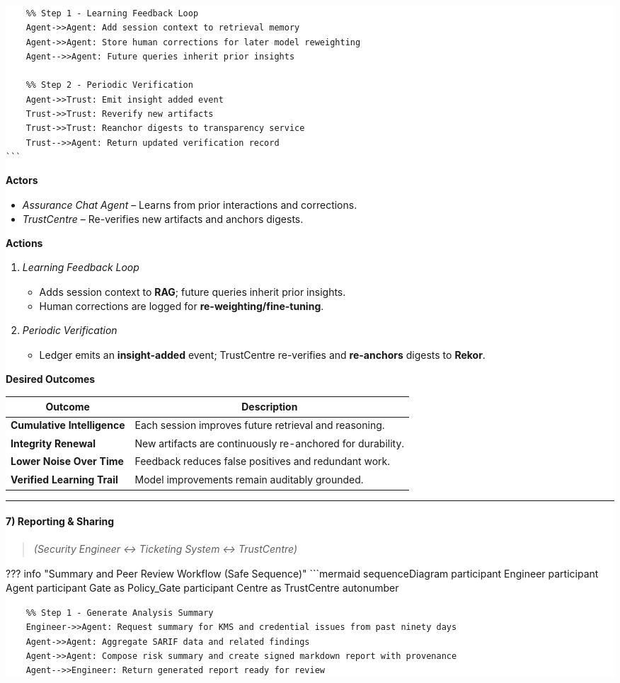         %% Step 1 - Learning Feedback Loop
        Agent->>Agent: Add session context to retrieval memory
        Agent->>Agent: Store human corrections for later model reweighting
        Agent-->>Agent: Future queries inherit prior insights

        %% Step 2 - Periodic Verification
        Agent->>Trust: Emit insight added event
        Trust->>Trust: Reverify new artifacts
        Trust->>Trust: Reanchor digests to transparency service
        Trust-->>Agent: Return updated verification record
    ```


**Actors**

* *Assurance Chat Agent* – Learns from prior interactions and corrections.  
* *TrustCentre* – Re-verifies new artifacts and anchors digests.  

**Actions**

1. *Learning Feedback Loop*  
    - Adds session context to **RAG**; future queries inherit prior insights.  
    - Human corrections are logged for **re-weighting/fine-tuning**.  

2. *Periodic Verification*  
    - Ledger emits an **insight-added** event; TrustCentre re-verifies and **re-anchors** digests to **Rekor**.  

**Desired Outcomes**

| Outcome | Description |
|----------|-------------|
| **Cumulative Intelligence** | Each session improves future retrieval and reasoning. |
| **Integrity Renewal** | New artifacts are continuously re-anchored for durability. |
| **Lower Noise Over Time** | Feedback reduces false positives and redundant work. |
| **Verified Learning Trail** | Model improvements remain auditably grounded. |

---

#### 7) Reporting & Sharing

> *(Security Engineer ↔ Ticketing System ↔ TrustCentre)*

??? info "Summary and Peer Review Workflow (Safe Sequence)"
    ```mermaid
    sequenceDiagram
        participant Engineer
        participant Agent
        participant Gate as Policy_Gate
        participant Centre as TrustCentre
        autonumber

        %% Step 1 - Generate Analysis Summary
        Engineer->>Agent: Request summary for KMS and credential issues from past ninety days
        Agent->>Agent: Aggregate SARIF data and related findings
        Agent->>Agent: Compose risk summary and create signed markdown report with provenance
        Agent-->>Engineer: Return generated report ready for review
